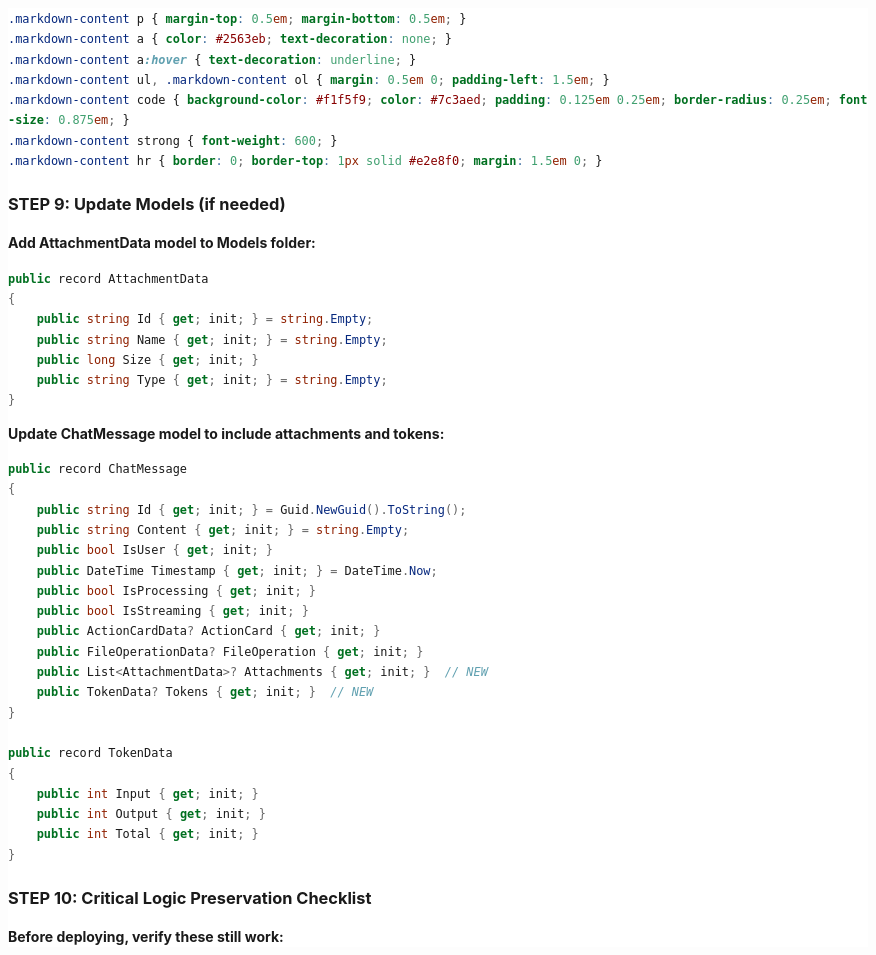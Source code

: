 ```css
.markdown-content p { margin-top: 0.5em; margin-bottom: 0.5em; }
.markdown-content a { color: #2563eb; text-decoration: none; }
.markdown-content a:hover { text-decoration: underline; }
.markdown-content ul, .markdown-content ol { margin: 0.5em 0; padding-left: 1.5em; }
.markdown-content code { background-color: #f1f5f9; color: #7c3aed; padding: 0.125em 0.25em; border-radius: 0.25em; font-size: 0.875em; }
.markdown-content strong { font-weight: 600; }
.markdown-content hr { border: 0; border-top: 1px solid #e2e8f0; margin: 1.5em 0; }
```

### STEP 9: Update Models (if needed)

**Add AttachmentData model to Models folder:**

```csharp
public record AttachmentData
{
    public string Id { get; init; } = string.Empty;
    public string Name { get; init; } = string.Empty;
    public long Size { get; init; }
    public string Type { get; init; } = string.Empty;
}
```

**Update ChatMessage model to include attachments and tokens:**

```csharp
public record ChatMessage
{
    public string Id { get; init; } = Guid.NewGuid().ToString();
    public string Content { get; init; } = string.Empty;
    public bool IsUser { get; init; }
    public DateTime Timestamp { get; init; } = DateTime.Now;
    public bool IsProcessing { get; init; }
    public bool IsStreaming { get; init; }
    public ActionCardData? ActionCard { get; init; }
    public FileOperationData? FileOperation { get; init; }
    public List<AttachmentData>? Attachments { get; init; }  // NEW
    public TokenData? Tokens { get; init; }  // NEW
}

public record TokenData
{
    public int Input { get; init; }
    public int Output { get; init; }
    public int Total { get; init; }
}
```

### STEP 10: Critical Logic Preservation Checklist

**Before deploying, verify these still work:**
